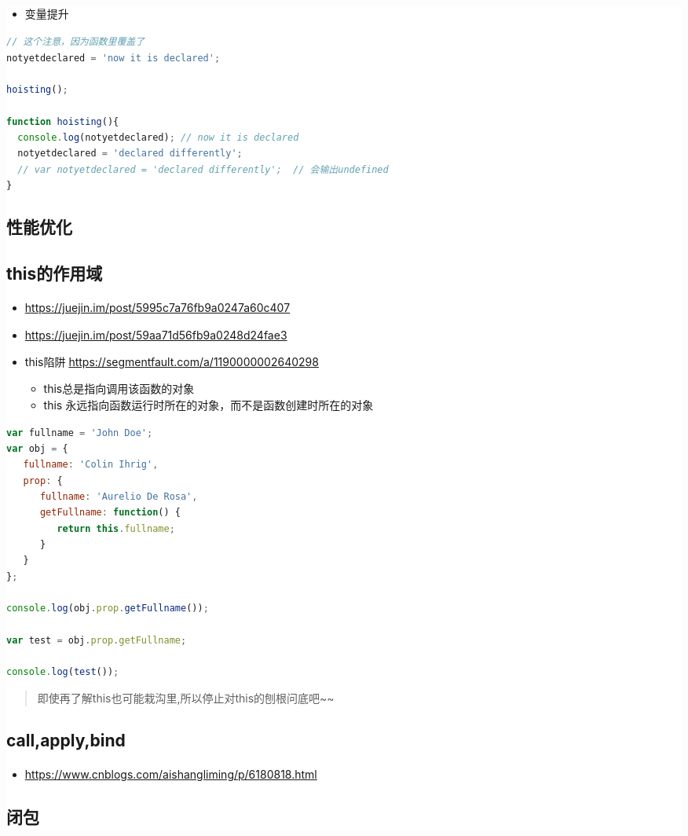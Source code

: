 - 变量提升

```javascript
// 这个注意，因为函数里覆盖了
notyetdeclared = 'now it is declared';

hoisting();

function hoisting(){
  console.log(notyetdeclared); // now it is declared
  notyetdeclared = 'declared differently';
  // var notyetdeclared = 'declared differently';  // 会输出undefined
}
```

## 性能优化

## this的作用域

- <https://juejin.im/post/5995c7a76fb9a0247a60c407>
- <https://juejin.im/post/59aa71d56fb9a0248d24fae3>
- this陷阱 <https://segmentfault.com/a/1190000002640298>

  - this总是指向调用该函数的对象
  - this 永远指向函数运行时所在的对象，而不是函数创建时所在的对象

```javascript
var fullname = 'John Doe';
var obj = {
   fullname: 'Colin Ihrig',
   prop: {
      fullname: 'Aurelio De Rosa',
      getFullname: function() {
         return this.fullname;
      }
   }
};

console.log(obj.prop.getFullname());

var test = obj.prop.getFullname;

console.log(test());
```

> 即使再了解this也可能栽沟里,所以停止对this的刨根问底吧~~

## call,apply,bind

- <https://www.cnblogs.com/aishangliming/p/6180818.html>

## 闭包
